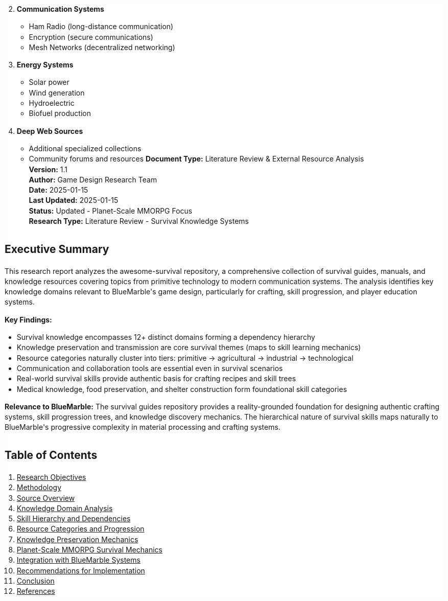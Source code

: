 2. **Communication Systems**
   - Ham Radio (long-distance communication)
   - Encryption (secure communications)
   - Mesh Networks (decentralized networking)

3. **Energy Systems**
   - Solar power
   - Wind generation
   - Hydroelectric
   - Biofuel production

4. **Deep Web Sources**
   - Additional specialized collections
   - Community forums and resources
**Document Type:** Literature Review & External Resource Analysis  
**Version:** 1.1  
**Author:** Game Design Research Team  
**Date:** 2025-01-15  
**Last Updated:** 2025-01-15  
**Status:** Updated - Planet-Scale MMORPG Focus  
**Research Type:** Literature Review - Survival Knowledge Systems

## Executive Summary

This research report analyzes the awesome-survival repository, a comprehensive collection of survival guides, 
manuals, and knowledge resources covering topics from primitive technology to modern communication systems. 
The analysis identifies key knowledge domains relevant to BlueMarble's game design, particularly for crafting, 
skill progression, and player education systems.

**Key Findings:**
- Survival knowledge encompasses 12+ distinct domains forming a dependency hierarchy
- Knowledge preservation and transmission are core survival themes (maps to skill learning mechanics)
- Resource categories naturally cluster into tiers: primitive → agricultural → industrial → technological
- Communication and collaboration tools are essential even in survival scenarios
- Real-world survival skills provide authentic basis for crafting recipes and skill trees
- Medical knowledge, food preservation, and shelter construction form foundational skill categories

**Relevance to BlueMarble:**
The survival guides repository provides a reality-grounded foundation for designing authentic crafting systems,
skill progression trees, and knowledge discovery mechanics. The hierarchical nature of survival skills maps 
naturally to BlueMarble's progressive complexity in material processing and crafting systems.

## Table of Contents

1. [Research Objectives](#research-objectives)
2. [Methodology](#methodology)
3. [Source Overview](#source-overview)
4. [Knowledge Domain Analysis](#knowledge-domain-analysis)
5. [Skill Hierarchy and Dependencies](#skill-hierarchy-and-dependencies)
6. [Resource Categories and Progression](#resource-categories-and-progression)
7. [Knowledge Preservation Mechanics](#knowledge-preservation-mechanics)
8. [Planet-Scale MMORPG Survival Mechanics](#planet-scale-mmorpg-survival-mechanics)
9. [Integration with BlueMarble Systems](#integration-with-bluemarble-systems)
10. [Recommendations for Implementation](#recommendations-for-implementation)
11. [Conclusion](#conclusion)
12. [References](#references)
